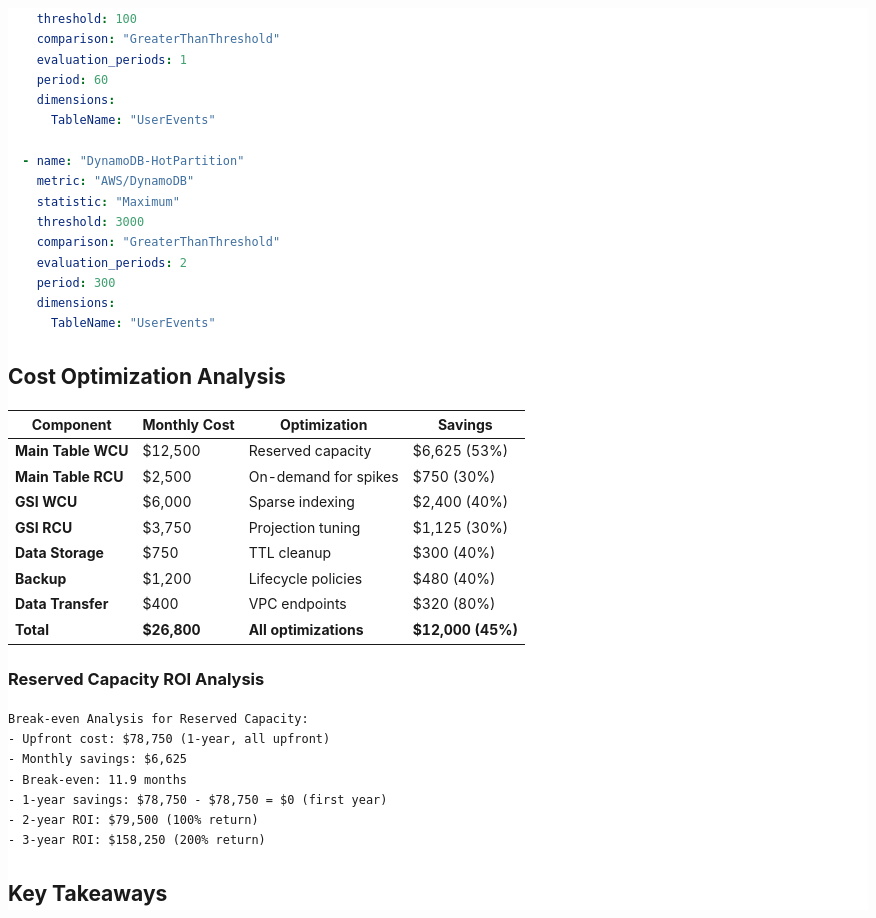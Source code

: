 ```yaml
    threshold: 100
    comparison: "GreaterThanThreshold"
    evaluation_periods: 1
    period: 60
    dimensions:
      TableName: "UserEvents"

  - name: "DynamoDB-HotPartition"
    metric: "AWS/DynamoDB"
    statistic: "Maximum"
    threshold: 3000
    comparison: "GreaterThanThreshold"
    evaluation_periods: 2
    period: 300
    dimensions:
      TableName: "UserEvents"
```

## Cost Optimization Analysis

| Component | Monthly Cost | Optimization | Savings |
|-----------|--------------|--------------|---------|
| **Main Table WCU** | $12,500 | Reserved capacity | $6,625 (53%) |
| **Main Table RCU** | $2,500 | On-demand for spikes | $750 (30%) |
| **GSI WCU** | $6,000 | Sparse indexing | $2,400 (40%) |
| **GSI RCU** | $3,750 | Projection tuning | $1,125 (30%) |
| **Data Storage** | $750 | TTL cleanup | $300 (40%) |
| **Backup** | $1,200 | Lifecycle policies | $480 (40%) |
| **Data Transfer** | $400 | VPC endpoints | $320 (80%) |
| **Total** | **$26,800** | **All optimizations** | **$12,000 (45%)** |

### Reserved Capacity ROI Analysis

```
Break-even Analysis for Reserved Capacity:
- Upfront cost: $78,750 (1-year, all upfront)
- Monthly savings: $6,625
- Break-even: 11.9 months
- 1-year savings: $78,750 - $78,750 = $0 (first year)
- 2-year ROI: $79,500 (100% return)
- 3-year ROI: $158,250 (200% return)
```

## Key Takeaways
